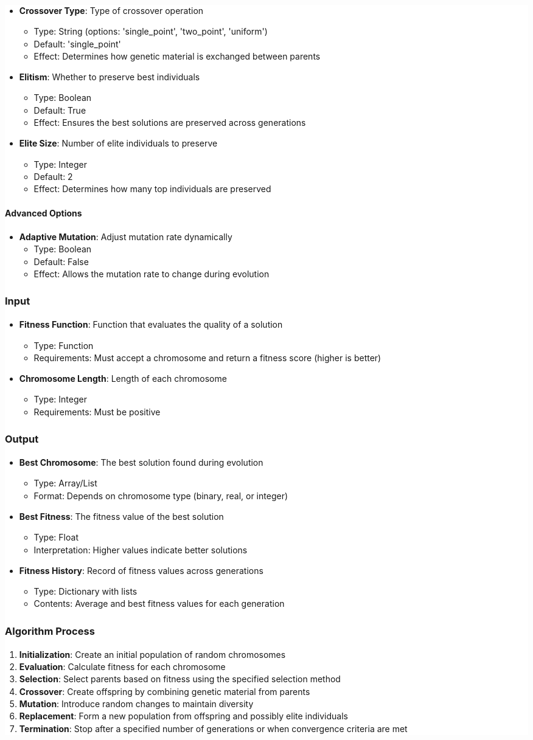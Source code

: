 - **Crossover Type**: Type of crossover operation
  - Type: String (options: 'single_point', 'two_point', 'uniform')
  - Default: 'single_point'
  - Effect: Determines how genetic material is exchanged between parents

- **Elitism**: Whether to preserve best individuals
  - Type: Boolean
  - Default: True
  - Effect: Ensures the best solutions are preserved across generations

- **Elite Size**: Number of elite individuals to preserve
  - Type: Integer
  - Default: 2
  - Effect: Determines how many top individuals are preserved

#### Advanced Options
- **Adaptive Mutation**: Adjust mutation rate dynamically
  - Type: Boolean
  - Default: False
  - Effect: Allows the mutation rate to change during evolution

### Input
- **Fitness Function**: Function that evaluates the quality of a solution
  - Type: Function
  - Requirements: Must accept a chromosome and return a fitness score (higher is better)

- **Chromosome Length**: Length of each chromosome
  - Type: Integer
  - Requirements: Must be positive

### Output
- **Best Chromosome**: The best solution found during evolution
  - Type: Array/List
  - Format: Depends on chromosome type (binary, real, or integer)

- **Best Fitness**: The fitness value of the best solution
  - Type: Float
  - Interpretation: Higher values indicate better solutions

- **Fitness History**: Record of fitness values across generations
  - Type: Dictionary with lists
  - Contents: Average and best fitness values for each generation

### Algorithm Process
1. **Initialization**: Create an initial population of random chromosomes
2. **Evaluation**: Calculate fitness for each chromosome
3. **Selection**: Select parents based on fitness using the specified selection method
4. **Crossover**: Create offspring by combining genetic material from parents
5. **Mutation**: Introduce random changes to maintain diversity
6. **Replacement**: Form a new population from offspring and possibly elite individuals
7. **Termination**: Stop after a specified number of generations or when convergence criteria are met
